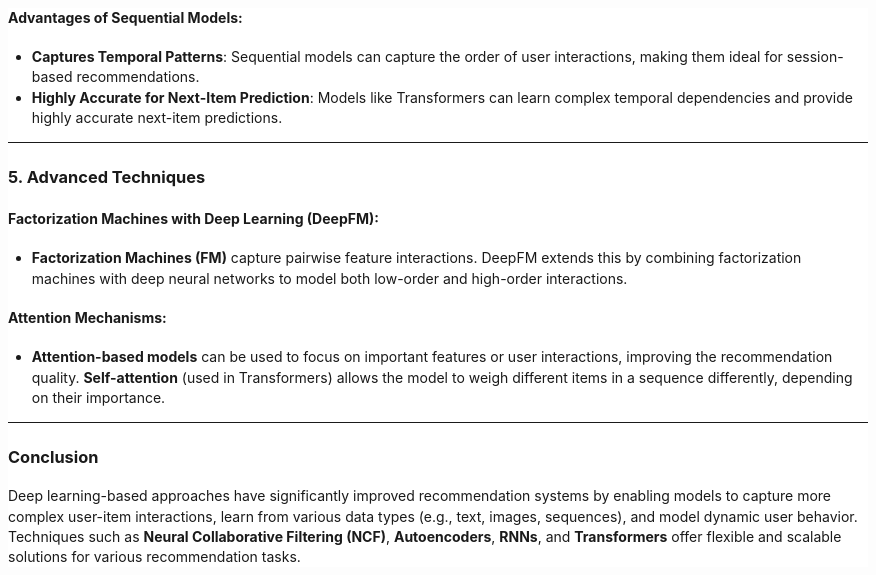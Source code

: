 #### **Advantages of Sequential Models**:
- **Captures Temporal Patterns**: Sequential models can capture the order of user interactions, making them ideal for session-based recommendations.
- **Highly Accurate for Next-Item Prediction**: Models like Transformers can learn complex temporal dependencies and provide highly accurate next-item predictions.

---

### **5. Advanced Techniques**

#### **Factorization Machines with Deep Learning (DeepFM)**:
- **Factorization Machines (FM)** capture pairwise feature interactions. DeepFM extends this by combining factorization machines with deep neural networks to model both low-order and high-order interactions.

#### **Attention Mechanisms**:
- **Attention-based models** can be used to focus on important features or user interactions, improving the recommendation quality. **Self-attention** (used in Transformers) allows the model to weigh different items in a sequence differently, depending on their importance.

---

### **Conclusion**

Deep learning-based approaches have significantly improved recommendation systems by enabling models to capture more complex user-item interactions, learn from various data types (e.g., text, images, sequences), and model dynamic user behavior. Techniques such as **Neural Collaborative Filtering (NCF)**, **Autoencoders**, **RNNs**, and **Transformers** offer flexible and scalable solutions for various recommendation tasks.

